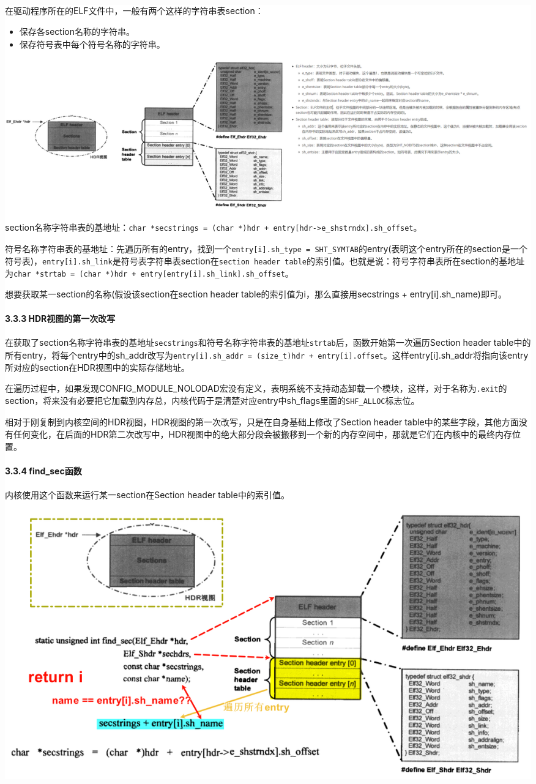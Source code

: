 在驱动程序所在的ELF文件中，一般有两个这样的字符串表section：

- 保存各section名称的字符串。
- 保存符号表中每个符号名称的字符串。

![image-20240110103442410](figures/image-20240110103442410.png)

section名称字符串表的基地址：`char *secstrings = (char *)hdr + entry[hdr->e_shstrndx].sh_offset`。

符号名称字符串表的基地址：先遍历所有的entry，找到一个`entry[i].sh_type = SHT_SYMTAB`的entry(表明这个entry所在的section是一个符号表)，`entry[i].sh_link`是符号表字符串表section在`section header table`的索引值。也就是说：符号字符串表所在section的基地址为`char *strtab = (char *)hdr + entry[entry[i].sh_link].sh_offset`。

想要获取某一section的名称(假设该section在section header table的索引值为i，那么直接用secstrings + entry[i].sh_name)即可。

#### 3.3.3 HDR视图的第一次改写

在获取了section名称字符串表的基地址`secstrings`和符号名称字符串表的基地址`strtab`后，函数开始第一次遍历Section header table中的所有entry，将每个entry中的sh_addr改写为`entry[i].sh_addr = (size_t)hdr + entry[i].offset`。这样entry[i].sh_addr将指向该entry所对应的section在HDR视图中的实际存储地址。

在遍历过程中，如果发现CONFIG_MODULE_NOLODAD宏没有定义，表明系统不支持动态卸载一个模块，这样，对于名称为`.exit`的section，将来没有必要把它加载到内存总，内核代码于是清楚对应entry中sh_flags里面的`SHF_ALLOC`标志位。

相对于刚复制到内核空间的HDR视图，HDR视图的第一次改写，只是在自身基础上修改了Section header table中的某些字段，其他方面没有任何变化，在后面的HDR第二次改写中，HDR视图中的绝大部分段会被搬移到一个新的内存空间中，那就是它们在内核中的最终内存位置。

#### 3.3.4 find_sec函数

内核使用这个函数来运行某一section在Section header table中的索引值。

![image-20240110135538275](figures/image-20240110135538275.png)
